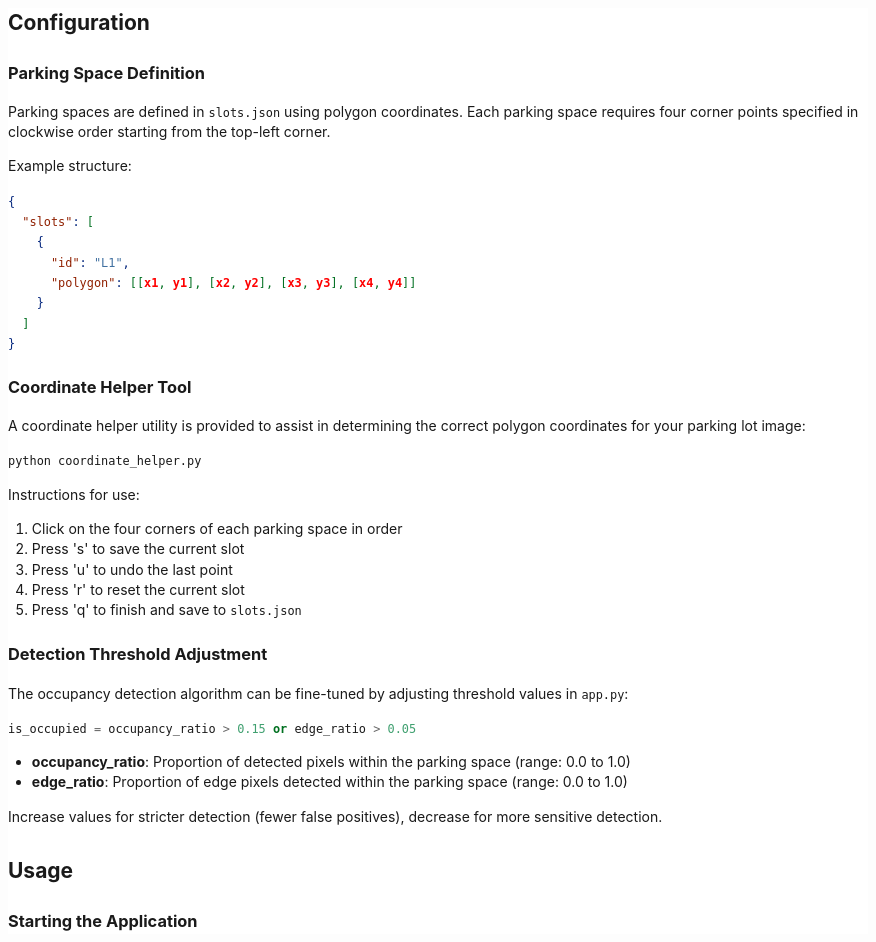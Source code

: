 ## Configuration

### Parking Space Definition

Parking spaces are defined in `slots.json` using polygon coordinates. Each parking space requires four corner points specified in clockwise order starting from the top-left corner.

Example structure:

```json
{
  "slots": [
    {
      "id": "L1",
      "polygon": [[x1, y1], [x2, y2], [x3, y3], [x4, y4]]
    }
  ]
}
```

### Coordinate Helper Tool

A coordinate helper utility is provided to assist in determining the correct polygon coordinates for your parking lot image:

```bash
python coordinate_helper.py
```

Instructions for use:

1. Click on the four corners of each parking space in order
2. Press 's' to save the current slot
3. Press 'u' to undo the last point
4. Press 'r' to reset the current slot
5. Press 'q' to finish and save to `slots.json`

### Detection Threshold Adjustment

The occupancy detection algorithm can be fine-tuned by adjusting threshold values in `app.py`:

```python
is_occupied = occupancy_ratio > 0.15 or edge_ratio > 0.05
```

- **occupancy_ratio**: Proportion of detected pixels within the parking space (range: 0.0 to 1.0)
- **edge_ratio**: Proportion of edge pixels detected within the parking space (range: 0.0 to 1.0)

Increase values for stricter detection (fewer false positives), decrease for more sensitive detection.

## Usage

### Starting the Application

